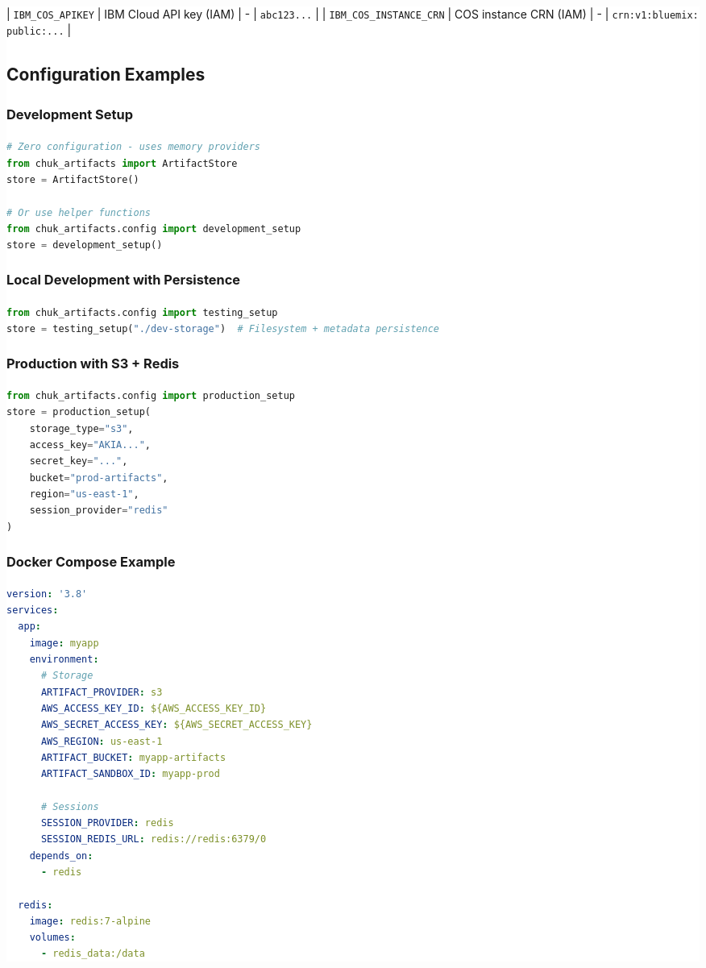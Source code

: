 | `IBM_COS_APIKEY` | IBM Cloud API key (IAM) | - | `abc123...` |
| `IBM_COS_INSTANCE_CRN` | COS instance CRN (IAM) | - | `crn:v1:bluemix:public:...` |

## Configuration Examples

### Development Setup

```python
# Zero configuration - uses memory providers
from chuk_artifacts import ArtifactStore
store = ArtifactStore()

# Or use helper functions
from chuk_artifacts.config import development_setup
store = development_setup()
```

### Local Development with Persistence

```python
from chuk_artifacts.config import testing_setup
store = testing_setup("./dev-storage")  # Filesystem + metadata persistence
```

### Production with S3 + Redis

```python
from chuk_artifacts.config import production_setup
store = production_setup(
    storage_type="s3",
    access_key="AKIA...",
    secret_key="...",
    bucket="prod-artifacts",
    region="us-east-1",
    session_provider="redis"
)
```

### Docker Compose Example

```yaml
version: '3.8'
services:
  app:
    image: myapp
    environment:
      # Storage
      ARTIFACT_PROVIDER: s3
      AWS_ACCESS_KEY_ID: ${AWS_ACCESS_KEY_ID}
      AWS_SECRET_ACCESS_KEY: ${AWS_SECRET_ACCESS_KEY}
      AWS_REGION: us-east-1
      ARTIFACT_BUCKET: myapp-artifacts
      ARTIFACT_SANDBOX_ID: myapp-prod
      
      # Sessions  
      SESSION_PROVIDER: redis
      SESSION_REDIS_URL: redis://redis:6379/0
    depends_on:
      - redis
      
  redis:
    image: redis:7-alpine
    volumes:
      - redis_data:/data
```